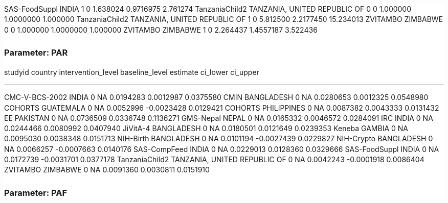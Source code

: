 SAS-FoodSuppl    INDIA                          1                    0                 1.638024   0.9716975    2.761274
TanzaniaChild2   TANZANIA, UNITED REPUBLIC OF   0                    0                 1.000000   1.0000000    1.000000
TanzaniaChild2   TANZANIA, UNITED REPUBLIC OF   1                    0                 5.812500   2.2177450   15.234013
ZVITAMBO         ZIMBABWE                       0                    0                 1.000000   1.0000000    1.000000
ZVITAMBO         ZIMBABWE                       1                    0                 2.264437   1.4557187    3.522436


### Parameter: PAR


studyid          country                        intervention_level   baseline_level     estimate     ci_lower    ci_upper
---------------  -----------------------------  -------------------  ---------------  ----------  -----------  ----------
CMC-V-BCS-2002   INDIA                          0                    NA                0.0194283    0.0012987   0.0375580
CMIN             BANGLADESH                     0                    NA                0.0280653    0.0012325   0.0548980
COHORTS          GUATEMALA                      0                    NA                0.0052996   -0.0023428   0.0129421
COHORTS          PHILIPPINES                    0                    NA                0.0087382    0.0043333   0.0131432
EE               PAKISTAN                       0                    NA                0.0736509    0.0336748   0.1136271
GMS-Nepal        NEPAL                          0                    NA                0.0165332    0.0046572   0.0284091
IRC              INDIA                          0                    NA                0.0244466    0.0080992   0.0407940
JiVitA-4         BANGLADESH                     0                    NA                0.0180501    0.0121649   0.0239353
Keneba           GAMBIA                         0                    NA                0.0095030    0.0038348   0.0151713
NIH-Birth        BANGLADESH                     0                    NA                0.0101194   -0.0027439   0.0229827
NIH-Crypto       BANGLADESH                     0                    NA                0.0066257   -0.0007663   0.0140176
SAS-CompFeed     INDIA                          0                    NA                0.0229013    0.0128360   0.0329666
SAS-FoodSuppl    INDIA                          0                    NA                0.0172739   -0.0031701   0.0377178
TanzaniaChild2   TANZANIA, UNITED REPUBLIC OF   0                    NA                0.0042243   -0.0001918   0.0086404
ZVITAMBO         ZIMBABWE                       0                    NA                0.0091360    0.0030811   0.0151910


### Parameter: PAF
